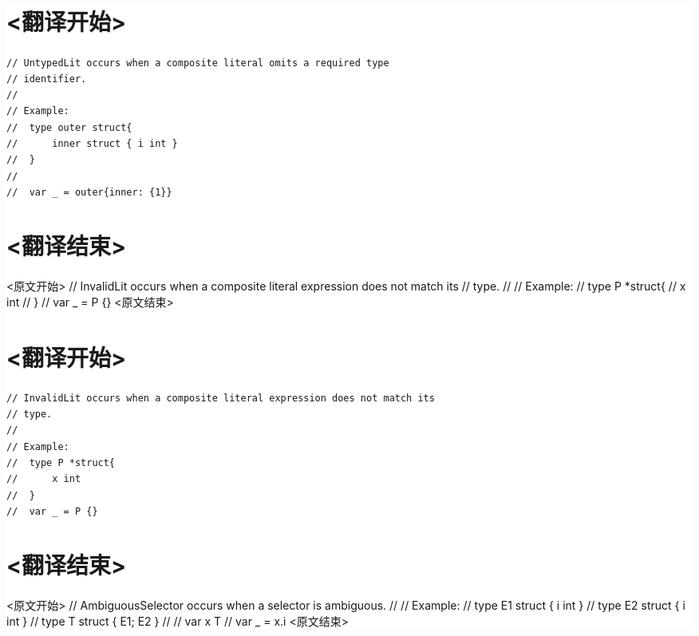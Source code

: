 # <翻译开始>
	// UntypedLit occurs when a composite literal omits a required type
	// identifier.
	//
	// Example:
	//  type outer struct{
	//  	inner struct { i int }
	//  }
	//
	//  var _ = outer{inner: {1}}
# <翻译结束>


<原文开始>
	// InvalidLit occurs when a composite literal expression does not match its
	// type.
	//
	// Example:
	//  type P *struct{
	//  	x int
	//  }
	//  var _ = P {}
<原文结束>

# <翻译开始>
	// InvalidLit occurs when a composite literal expression does not match its
	// type.
	//
	// Example:
	//  type P *struct{
	//  	x int
	//  }
	//  var _ = P {}
# <翻译结束>


<原文开始>
	// AmbiguousSelector occurs when a selector is ambiguous.
	//
	// Example:
	//  type E1 struct { i int }
	//  type E2 struct { i int }
	//  type T struct { E1; E2 }
	//
	//  var x T
	//  var _ = x.i
<原文结束>
